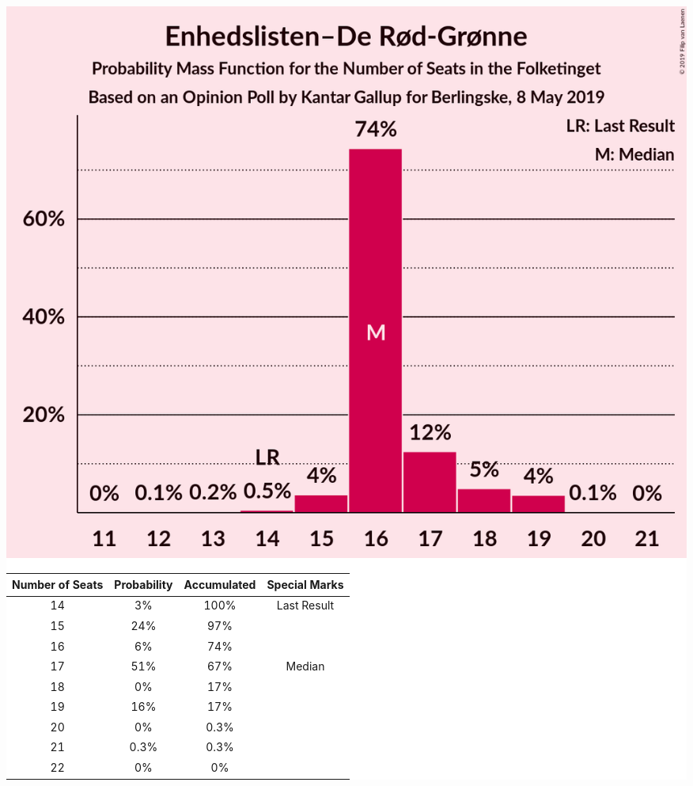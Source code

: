 ![Graph with seats probability mass function not yet produced](2019-05-08-KantarGallup-seats-pmf-enhedslisten–derød-grønne.png "Seats Probability Mass Function")

| Number of Seats | Probability | Accumulated | Special Marks |
|:---------------:|:-----------:|:-----------:|:-------------:|
| 14 | 3% | 100% | Last Result |
| 15 | 24% | 97% |  |
| 16 | 6% | 74% |  |
| 17 | 51% | 67% | Median |
| 18 | 0% | 17% |  |
| 19 | 16% | 17% |  |
| 20 | 0% | 0.3% |  |
| 21 | 0.3% | 0.3% |  |
| 22 | 0% | 0% |  |
